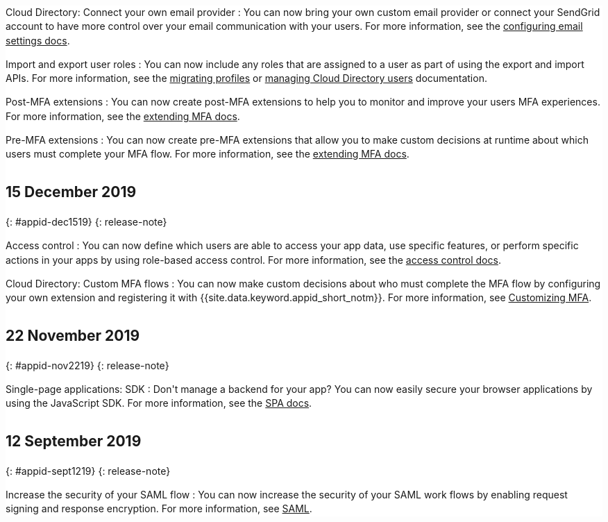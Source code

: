 Cloud Directory: Connect your own email provider
:   You can now bring your own custom email provider or connect your SendGrid account to have more control over your email communication with your users. For more information, see the [configuring email settings docs](/docs/appid?topic=appid-cd-types#cd-email-settings).

Import and export user roles
:   You can now include any roles that are assigned to a user as part of using the export and import APIs. For more information, see the [migrating profiles](/docs/appid?topic=appid-user-admin#migrating-profiles) or [managing Cloud Directory users](/docs/appid?topic=appid-cd-users#user-migration) documentation.

Post-MFA extensions
:   You can now create post-MFA extensions to help you to monitor and improve your users MFA experiences. For more information, see the [extending MFA docs](/docs/appid?topic=appid-cd-mfa#cd-mfa-extensions).

Pre-MFA extensions
:   You can now create pre-MFA extensions that allow you to make custom decisions at runtime about which users must complete your MFA flow. For more information, see the [extending MFA docs](/docs/appid?topic=appid-cd-mfa#cd-mfa-extensions).

## 15 December 2019
{: #appid-dec1519}
{: release-note}

Access control
:   You can now define which users are able to access your app data, use specific features, or perform specific actions in your apps by using role-based access control. For more information, see the [access control docs](/docs/appid?topic=appid-access-control).

Cloud Directory: Custom MFA flows
:   You can now make custom decisions about who must complete the MFA flow by configuring your own extension and registering it with {{site.data.keyword.appid_short_notm}}. For more information, see [Customizing MFA](/docs/appid?topic=appid-cd-mfa#cd-premfa).


## 22 November 2019
{: #appid-nov2219}
{: release-note}

Single-page applications: SDK
:   Don't manage a backend for your app? You can now easily secure your browser applications by using the JavaScript SDK. For more information, see the [SPA docs](/docs/appid?topic=appid-single-page).

## 12 September 2019
{: #appid-sept1219}
{: release-note}

Increase the security of your SAML flow
:   You can now increase the security of your SAML work flows by enabling request signing and response encryption. For more information, see [SAML](/docs/appid?topic=appid-enterprise).

